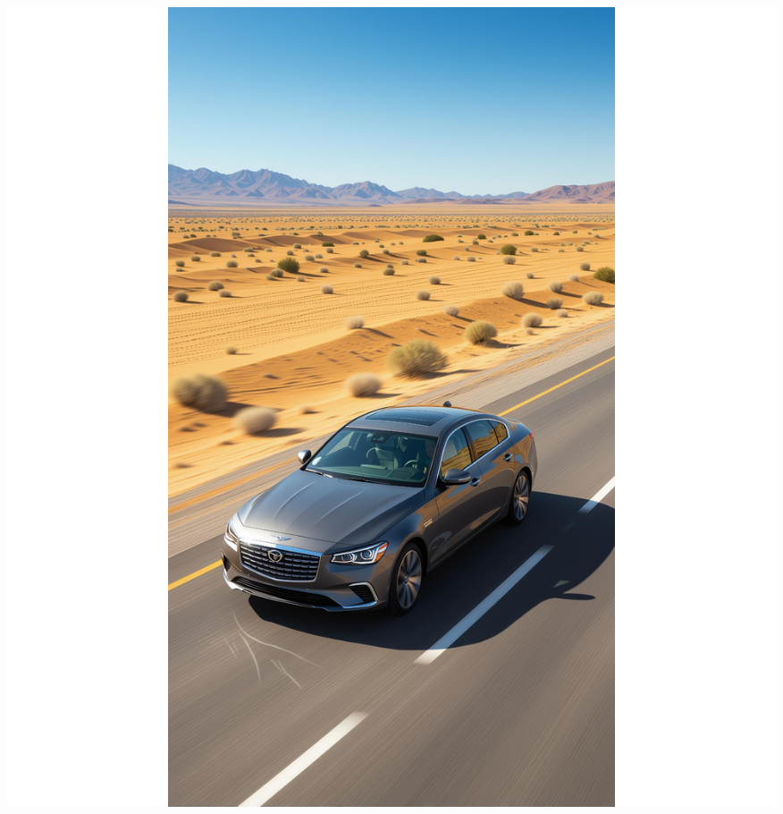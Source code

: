 <div style="display: flex; justify-content: center; gap: 10px; margin: 10px 0;">
<img src="https://github.com/Willian7004/media-blog/blob/main/files/202506/2025061304/ComfyUI_00727_.jpg?raw=true" style="width:500px;" />